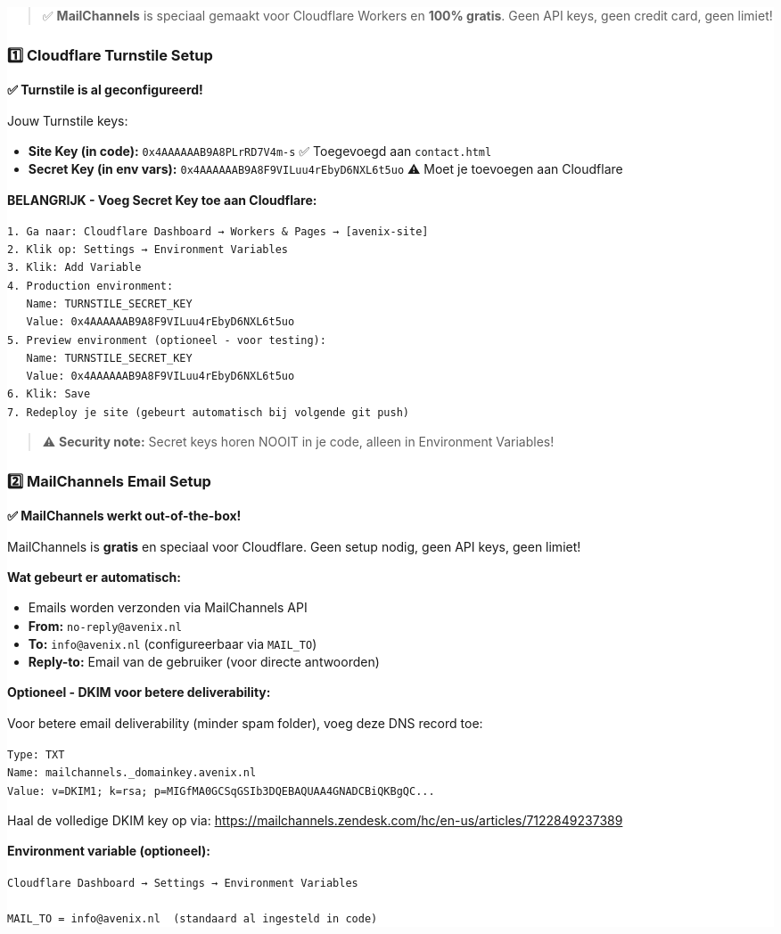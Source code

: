 > ✅ **MailChannels** is speciaal gemaakt voor Cloudflare Workers en **100% gratis**. Geen API keys, geen credit card, geen limiet!

### 1️⃣ Cloudflare Turnstile Setup

**✅ Turnstile is al geconfigureerd!**

Jouw Turnstile keys:
- **Site Key (in code):** `0x4AAAAAAB9A8PLrRD7V4m-s` ✅ Toegevoegd aan `contact.html`
- **Secret Key (in env vars):** `0x4AAAAAAB9A8F9VILuu4rEbyD6NXL6t5uo` ⚠️ Moet je toevoegen aan Cloudflare

**BELANGRIJK - Voeg Secret Key toe aan Cloudflare:**
```
1. Ga naar: Cloudflare Dashboard → Workers & Pages → [avenix-site]
2. Klik op: Settings → Environment Variables
3. Klik: Add Variable
4. Production environment:
   Name: TURNSTILE_SECRET_KEY
   Value: 0x4AAAAAAB9A8F9VILuu4rEbyD6NXL6t5uo
5. Preview environment (optioneel - voor testing):
   Name: TURNSTILE_SECRET_KEY
   Value: 0x4AAAAAAB9A8F9VILuu4rEbyD6NXL6t5uo
6. Klik: Save
7. Redeploy je site (gebeurt automatisch bij volgende git push)
```

> ⚠️ **Security note:** Secret keys horen NOOIT in je code, alleen in Environment Variables!

### 2️⃣ MailChannels Email Setup

**✅ MailChannels werkt out-of-the-box!**

MailChannels is **gratis** en speciaal voor Cloudflare. Geen setup nodig, geen API keys, geen limiet!

**Wat gebeurt er automatisch:**
- Emails worden verzonden via MailChannels API
- **From:** `no-reply@avenix.nl`
- **To:** `info@avenix.nl` (configureerbaar via `MAIL_TO`)
- **Reply-to:** Email van de gebruiker (voor directe antwoorden)

**Optioneel - DKIM voor betere deliverability:**

Voor betere email deliverability (minder spam folder), voeg deze DNS record toe:

```
Type: TXT
Name: mailchannels._domainkey.avenix.nl
Value: v=DKIM1; k=rsa; p=MIGfMA0GCSqGSIb3DQEBAQUAA4GNADCBiQKBgQC...
```

Haal de volledige DKIM key op via: https://mailchannels.zendesk.com/hc/en-us/articles/7122849237389

**Environment variable (optioneel):**
```
Cloudflare Dashboard → Settings → Environment Variables

MAIL_TO = info@avenix.nl  (standaard al ingesteld in code)
```

